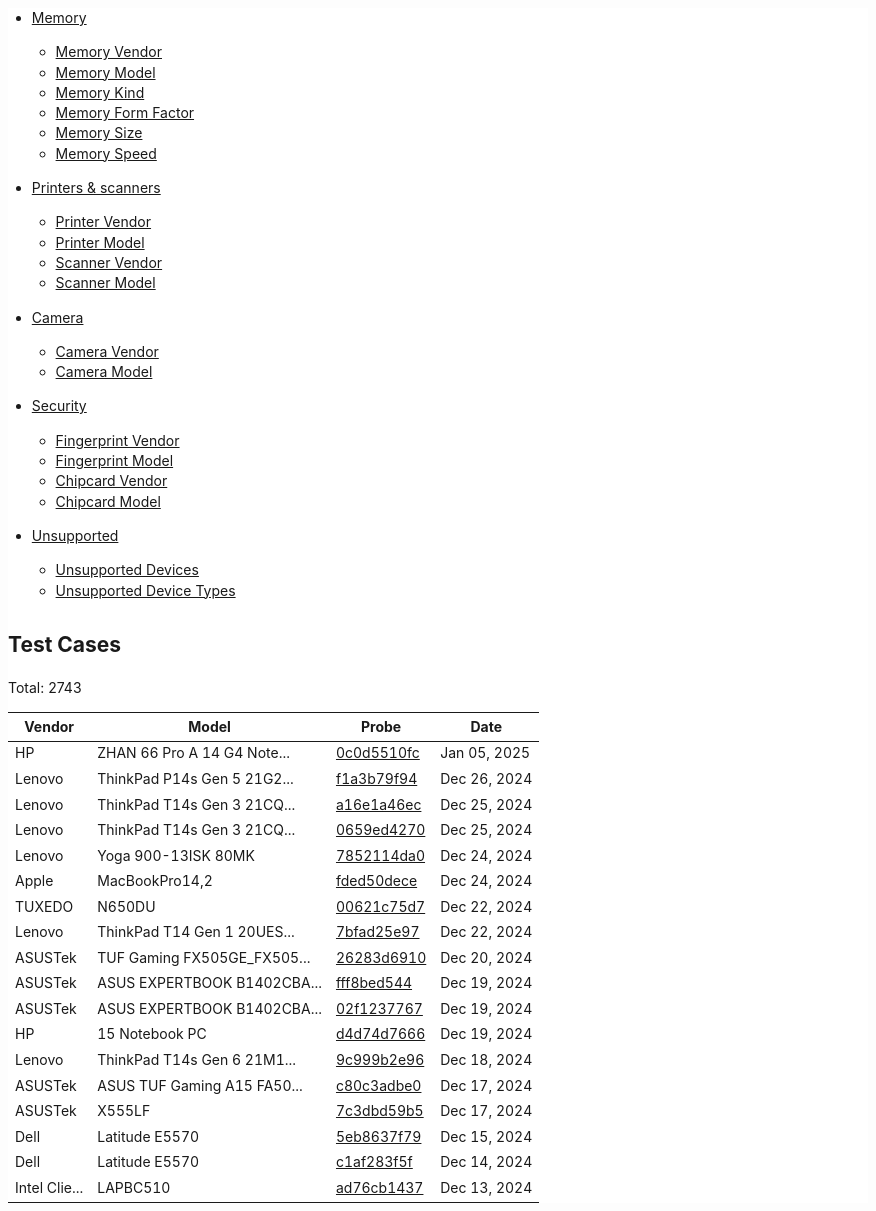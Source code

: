 * [ Memory ](#memory)
  - [ Memory Vendor            ](#memory-vendor)
  - [ Memory Model             ](#memory-model)
  - [ Memory Kind              ](#memory-kind)
  - [ Memory Form Factor       ](#memory-form-factor)
  - [ Memory Size              ](#memory-size)
  - [ Memory Speed             ](#memory-speed)

* [ Printers & scanners ](#printers--scanners)
  - [ Printer Vendor           ](#printer-vendor)
  - [ Printer Model            ](#printer-model)
  - [ Scanner Vendor           ](#scanner-vendor)
  - [ Scanner Model            ](#scanner-model)

* [ Camera ](#camera)
  - [ Camera Vendor            ](#camera-vendor)
  - [ Camera Model             ](#camera-model)

* [ Security ](#security)
  - [ Fingerprint Vendor       ](#fingerprint-vendor)
  - [ Fingerprint Model        ](#fingerprint-model)
  - [ Chipcard Vendor          ](#chipcard-vendor)
  - [ Chipcard Model           ](#chipcard-model)

* [ Unsupported ](#unsupported)
  - [ Unsupported Devices      ](#unsupported-devices)
  - [ Unsupported Device Types ](#unsupported-device-types)


Test Cases
----------

Total: 2743

| Vendor        | Model                       | Probe                                                      | Date         |
|---------------|-----------------------------|------------------------------------------------------------|--------------|
| HP            | ZHAN 66 Pro A 14 G4 Note... | [0c0d5510fc](https://linux-hardware.org/?probe=0c0d5510fc) | Jan 05, 2025 |
| Lenovo        | ThinkPad P14s Gen 5 21G2... | [f1a3b79f94](https://linux-hardware.org/?probe=f1a3b79f94) | Dec 26, 2024 |
| Lenovo        | ThinkPad T14s Gen 3 21CQ... | [a16e1a46ec](https://linux-hardware.org/?probe=a16e1a46ec) | Dec 25, 2024 |
| Lenovo        | ThinkPad T14s Gen 3 21CQ... | [0659ed4270](https://linux-hardware.org/?probe=0659ed4270) | Dec 25, 2024 |
| Lenovo        | Yoga 900-13ISK 80MK         | [7852114da0](https://linux-hardware.org/?probe=7852114da0) | Dec 24, 2024 |
| Apple         | MacBookPro14,2              | [fded50dece](https://linux-hardware.org/?probe=fded50dece) | Dec 24, 2024 |
| TUXEDO        | N650DU                      | [00621c75d7](https://linux-hardware.org/?probe=00621c75d7) | Dec 22, 2024 |
| Lenovo        | ThinkPad T14 Gen 1 20UES... | [7bfad25e97](https://linux-hardware.org/?probe=7bfad25e97) | Dec 22, 2024 |
| ASUSTek       | TUF Gaming FX505GE_FX505... | [26283d6910](https://linux-hardware.org/?probe=26283d6910) | Dec 20, 2024 |
| ASUSTek       | ASUS EXPERTBOOK B1402CBA... | [fff8bed544](https://linux-hardware.org/?probe=fff8bed544) | Dec 19, 2024 |
| ASUSTek       | ASUS EXPERTBOOK B1402CBA... | [02f1237767](https://linux-hardware.org/?probe=02f1237767) | Dec 19, 2024 |
| HP            | 15 Notebook PC              | [d4d74d7666](https://linux-hardware.org/?probe=d4d74d7666) | Dec 19, 2024 |
| Lenovo        | ThinkPad T14s Gen 6 21M1... | [9c999b2e96](https://linux-hardware.org/?probe=9c999b2e96) | Dec 18, 2024 |
| ASUSTek       | ASUS TUF Gaming A15 FA50... | [c80c3adbe0](https://linux-hardware.org/?probe=c80c3adbe0) | Dec 17, 2024 |
| ASUSTek       | X555LF                      | [7c3dbd59b5](https://linux-hardware.org/?probe=7c3dbd59b5) | Dec 17, 2024 |
| Dell          | Latitude E5570              | [5eb8637f79](https://linux-hardware.org/?probe=5eb8637f79) | Dec 15, 2024 |
| Dell          | Latitude E5570              | [c1af283f5f](https://linux-hardware.org/?probe=c1af283f5f) | Dec 14, 2024 |
| Intel Clie... | LAPBC510                    | [ad76cb1437](https://linux-hardware.org/?probe=ad76cb1437) | Dec 13, 2024 |